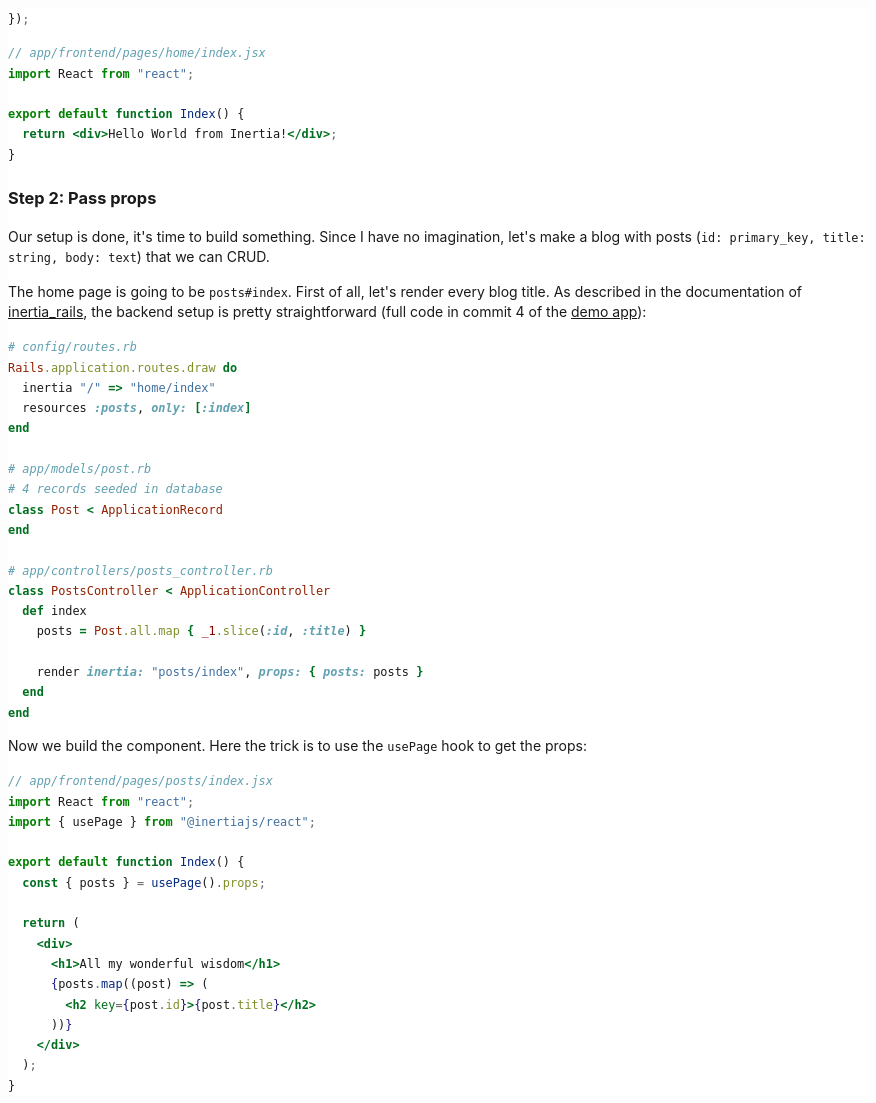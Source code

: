 ```jsx
});
```

```jsx
// app/frontend/pages/home/index.jsx
import React from "react";

export default function Index() {
  return <div>Hello World from Inertia!</div>;
}
```

### Step 2: Pass props

Our setup is done, it's time to build something. Since I have no imagination, let's make a blog with posts (`id: primary_key, title: string, body: text`) that we can CRUD.

The home page is going to be `posts#index`. First of all, let's render every blog title. As described in the documentation of [inertia_rails](https://github.com/inertiajs/inertia-rails), the backend setup is pretty straightforward (full code in commit 4 of the [demo app](https://github.com/norydev/inertia-demo)):

```ruby
# config/routes.rb
Rails.application.routes.draw do
  inertia "/" => "home/index"
  resources :posts, only: [:index]
end

# app/models/post.rb
# 4 records seeded in database
class Post < ApplicationRecord
end

# app/controllers/posts_controller.rb
class PostsController < ApplicationController
  def index
    posts = Post.all.map { _1.slice(:id, :title) }

    render inertia: "posts/index", props: { posts: posts }
  end
end
```

Now we build the component. Here the trick is to use the `usePage` hook to get the props:

```jsx
// app/frontend/pages/posts/index.jsx
import React from "react";
import { usePage } from "@inertiajs/react";

export default function Index() {
  const { posts } = usePage().props;

  return (
    <div>
      <h1>All my wonderful wisdom</h1>
      {posts.map((post) => (
        <h2 key={post.id}>{post.title}</h2>
      ))}
    </div>
  );
}
```

